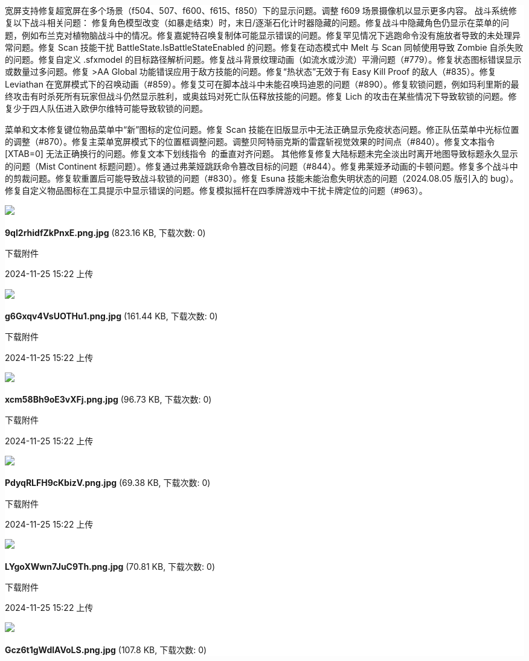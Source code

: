 宽屏支持修复超宽屏在多个场景（f504、507、f600、f615、f850）下的显示问题。调整 f609 场景摄像机以显示更多内容。
战斗系统修复以下战斗相关问题：
修复角色模型改变（如暴走结束）时，末日/逐渐石化计时器隐藏的问题。修复战斗中隐藏角色仍显示在菜单的问题，例如布兰克对植物脑战斗中的情况。修复嘉妮特召唤复制体可能显示错误的问题。修复罕见情况下逃跑命令没有施放者导致的未处理异常问题。修复 Scan 技能干扰 BattleState.IsBattleStateEnabled 的问题。修复在动态模式中 Melt 与 Scan 同帧使用导致 Zombie 自杀失败的问题。修复自定义 .sfxmodel 的目标路径解析问题。修复战斗背景纹理动画（如流水或沙流）平滑问题（#779）。修复状态图标错误显示或数量过多问题。修复 &gt;AA Global 功能错误应用于敌方技能的问题。修复“热状态”无效于有 Easy Kill Proof 的敌人（#835）。修复 Leviathan 在宽屏模式下的召唤动画（#859）。修复艾可在脚本战斗中未能召唤玛迪恩的问题（#890）。修复软锁问题，例如玛利里斯的最终攻击有时杀死所有玩家但战斗仍然显示胜利，或奥兹玛对死亡队伍释放技能的问题。修复 Lich 的攻击在某些情况下导致软锁的问题。修复少于四人队伍进入欧伊尔维特可能导致软锁的问题。

菜单和文本修复键位物品菜单中“新”图标的定位问题。修复 Scan 技能在旧版显示中无法正确显示免疫状态问题。修正队伍菜单中光标位置的调整（#870）。修复主菜单宽屏模式下的位置框调整问题。调整贝阿特丽克斯的雷霆斩视觉效果的时间点（#840）。修复文本指令 [XTAB=0] 无法正确换行的问题。修复文本下划线指令  的垂直对齐问题。
其他修复修复大陆标题未完全淡出时离开地图导致标题永久显示的问题（Mist Continent 标题问题）。修复通过弗莱娅跳跃命令篡改目标的问题（#844）。修复弗莱娅矛动画的卡顿问题。修复多个战斗中的剪裁问题。修复软重置后可能导致战斗软锁的问题（#830）。修复 Esuna 技能未能治愈失明状态的问题（2024.08.05 版引入的 bug）。修复自定义物品图标在工具提示中显示错误的问题。修复模拟摇杆在四季牌游戏中干扰卡牌定位的问题（#963）。

<img src="https://img.saraba1st.com/forum/202411/25/152244t7ggn075c0u0igd5.jpg" referrerpolicy="no-referrer">

<strong>9qI2rhidfZkPnxE.png.jpg</strong> (823.16 KB, 下载次数: 0)

下载附件

2024-11-25 15:22 上传

<img src="https://img.saraba1st.com/forum/202411/25/152246t8o1ahthjaaaz6to.jpg" referrerpolicy="no-referrer">

<strong>g6Gxqv4VsUOTHu1.png.jpg</strong> (161.44 KB, 下载次数: 0)

下载附件

2024-11-25 15:22 上传

<img src="https://img.saraba1st.com/forum/202411/25/152246amb0ww6yf4zoyzyy.jpg" referrerpolicy="no-referrer">

<strong>xcm58Bh9oE3vXFj.png.jpg</strong> (96.73 KB, 下载次数: 0)

下载附件

2024-11-25 15:22 上传

<img src="https://img.saraba1st.com/forum/202411/25/152247f373zvdaum3oz7x3.jpg" referrerpolicy="no-referrer">

<strong>PdyqRLFH9cKbizV.png.jpg</strong> (69.38 KB, 下载次数: 0)

下载附件

2024-11-25 15:22 上传

<img src="https://img.saraba1st.com/forum/202411/25/152247y7dd1ree0gx0ja1g.jpg" referrerpolicy="no-referrer">

<strong>LYgoXWwn7JuC9Th.png.jpg</strong> (70.81 KB, 下载次数: 0)

下载附件

2024-11-25 15:22 上传

<img src="https://img.saraba1st.com/forum/202411/25/152248z2zwezeazula1fae.jpg" referrerpolicy="no-referrer">

<strong>Gcz6t1gWdlAVoLS.png.jpg</strong> (107.8 KB, 下载次数: 0)
